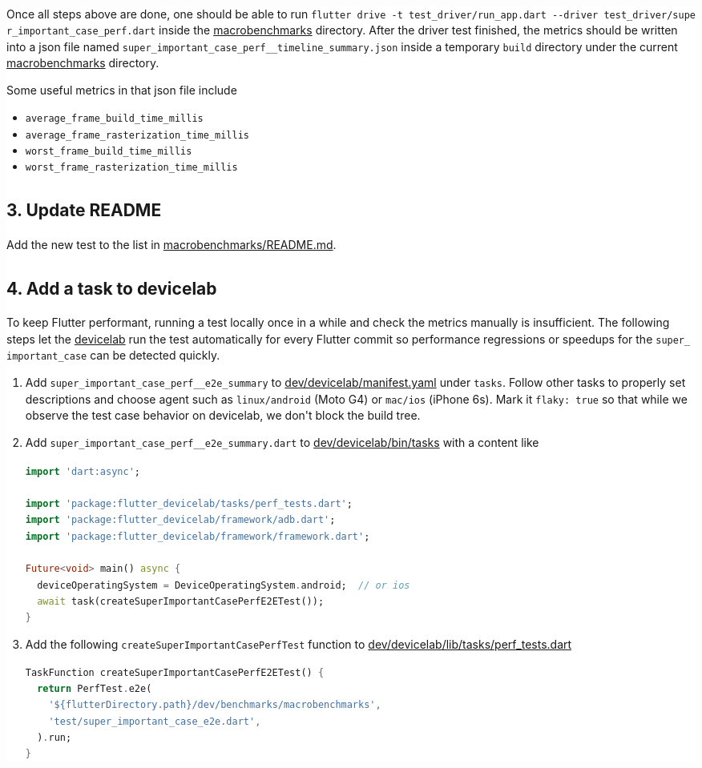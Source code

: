 Once all steps above are done, one should be able to run
`flutter drive -t test_driver/run_app.dart --driver test_driver/super_important_case_perf.dart`
inside the [macrobenchmarks] directory. After the driver test finished, the
metrics should be written into a json file named
`super_important_case_perf__timeline_summary.json` inside a temporary `build`
directory under the current [macrobenchmarks] directory.



Some useful metrics in that json file include

- `average_frame_build_time_millis`
- `average_frame_rasterization_time_millis`
- `worst_frame_build_time_millis`
- `worst_frame_rasterization_time_millis`

## 3. Update README

Add the new test to the list in [macrobenchmarks/README.md].

## 4. Add a task to devicelab

To keep Flutter performant, running a test locally once in a while and check the
metrics manually is insufficient. The following steps let the [devicelab] run
the test automatically for every Flutter commit so performance regressions or
speedups for the `super_important_case` can be detected quickly.

1. Add `super_important_case_perf__e2e_summary` to [dev/devicelab/manifest.yaml]
   under `tasks`. Follow other tasks to properly set descriptions and choose
   agent such as `linux/android` (Moto G4) or `mac/ios` (iPhone 6s). Mark it
   `flaky: true` so that while we observe the test case behavior on devicelab,
   we don't block the build tree.

1. Add `super_important_case_perf__e2e_summary.dart` to
   [dev/devicelab/bin/tasks] with a content like

   ```Dart
   import 'dart:async';

   import 'package:flutter_devicelab/tasks/perf_tests.dart';
   import 'package:flutter_devicelab/framework/adb.dart';
   import 'package:flutter_devicelab/framework/framework.dart';

   Future<void> main() async {
     deviceOperatingSystem = DeviceOperatingSystem.android;  // or ios
     await task(createSuperImportantCasePerfE2ETest());
   }
   ```

1. Add the following `createSuperImportantCasePerfTest` function to
   [dev/devicelab/lib/tasks/perf_tests.dart]

   ```Dart
   TaskFunction createSuperImportantCasePerfE2ETest() {
     return PerfTest.e2e(
       '${flutterDirectory.path}/dev/benchmarks/macrobenchmarks',
       'test/super_important_case_e2e.dart',
     ).run;
   }
   ```


[cocoon]: https://github.com/flutter/cocoon
[dev/devicelab/bin/tasks]: https://github.com/flutter/flutter/tree/main/dev/devicelab/bin/tasks
[dev/devicelab/lib/tasks/perf_tests.dart]: https://github.com/flutter/flutter/tree/main/dev/devicelab/lib/tasks/perf_tests.dart
[dev/devicelab/manifest.yaml]: https://github.com/flutter/flutter/tree/main/dev/devicelab/manifest.yaml
[devicelab]: https://github.com/flutter/flutter/tree/main/dev/devicelab
[e2e]: https://pub.dev/packages/e2e
[flutter-dashboard]: https://flutter-dashboard.appspot.com/benchmarks.html
[flutter_driver]: https://github.com/flutter/flutter/tree/main/packages/flutter_driver
[flutter_repo]: https://github.com/flutter/flutter
[macrobenchmarks]: https://github.com/flutter/flutter/tree/main/dev/benchmarks/macrobenchmarks
[macrobenchmarks/lib/common.dart]: https://github.com/flutter/flutter/tree/main/dev/benchmarks/macrobenchmarks/lib/common.dart
[macrobenchmarks/lib/main.dart]: https://github.com/flutter/flutter/tree/main/dev/benchmarks/macrobenchmarks/lib/main.dart
[macrobenchmarks/lib/src]: https://github.com/flutter/flutter/tree/main/dev/benchmarks/macrobenchmarks/lib/src
[macrobenchmarks/readme.md]: https://github.com/flutter/flutter/blob/main/dev/benchmarks/macrobenchmarks/README.md
[macrobenchmarks/test]: https://github.com/flutter/flutter/blob/main/dev/benchmarks/macrobenchmarks/test
[macrobenchmarks/test_driver]: https://github.com/flutter/flutter/tree/main/dev/benchmarks/macrobenchmarks/test_driver
[macrobenchmarks/test_driver/e2e_test.dart]: https://github.com/flutter/flutter/blob/main/dev/benchmarks/macrobenchmarks/test_driver/e2e_test.dart
[macrobenchmarks/test_driver/run_app.dart]: https://github.com/flutter/flutter/tree/main/dev/benchmarks/macrobenchmarks/test_driver/run_app.dart
[`homepage`'s `listview`]: https://github.com/flutter/flutter/blob/94b7ff241e6e5445b7f30215a777eb4971311797/dev/benchmarks/macrobenchmarks/lib/main.dart#L58
[`macrobenchmarksapp`]: https://github.com/flutter/flutter/blob/94b7ff241e6e5445b7f30215a777eb4971311797/dev/benchmarks/macrobenchmarks/lib/main.dart#L24
